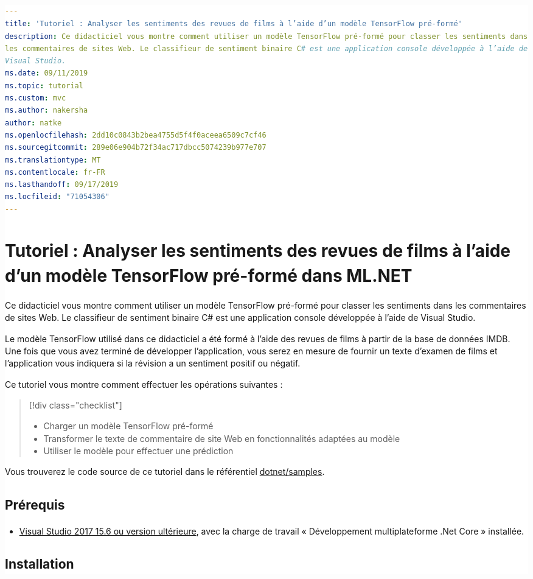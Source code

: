 ```yaml
---
title: 'Tutoriel : Analyser les sentiments des revues de films à l’aide d’un modèle TensorFlow pré-formé'
description: Ce didacticiel vous montre comment utiliser un modèle TensorFlow pré-formé pour classer les sentiments dans les commentaires de sites Web. Le classifieur de sentiment binaire C# est une application console développée à l’aide de Visual Studio.
ms.date: 09/11/2019
ms.topic: tutorial
ms.custom: mvc
ms.author: nakersha
author: natke
ms.openlocfilehash: 2dd10c0843b2bea4755d5f4f0aceea6509c7cf46
ms.sourcegitcommit: 289e06e904b72f34ac717dbcc5074239b977e707
ms.translationtype: MT
ms.contentlocale: fr-FR
ms.lasthandoff: 09/17/2019
ms.locfileid: "71054306"
---
```

# <a name="tutorial-analyze-sentiment-of-movie-reviews-using-a-pre-trained-tensorflow-model-in-mlnet"></a>Tutoriel : Analyser les sentiments des revues de films à l’aide d’un modèle TensorFlow pré-formé dans ML.NET

Ce didacticiel vous montre comment utiliser un modèle TensorFlow pré-formé pour classer les sentiments dans les commentaires de sites Web. Le classifieur de sentiment binaire C# est une application console développée à l’aide de Visual Studio.

Le modèle TensorFlow utilisé dans ce didacticiel a été formé à l’aide des revues de films à partir de la base de données IMDB. Une fois que vous avez terminé de développer l’application, vous serez en mesure de fournir un texte d’examen de films et l’application vous indiquera si la révision a un sentiment positif ou négatif.

Ce tutoriel vous montre comment effectuer les opérations suivantes :
> [!div class="checklist"]
> * Charger un modèle TensorFlow pré-formé
> * Transformer le texte de commentaire de site Web en fonctionnalités adaptées au modèle
> * Utiliser le modèle pour effectuer une prédiction

Vous trouverez le code source de ce tutoriel dans le référentiel [dotnet/samples](https://github.com/dotnet/samples/tree/master/machine-learning/tutorials/TextClassificationTF).

## <a name="prerequisites"></a>Prérequis

* [Visual Studio 2017 15.6 ou version ultérieure](https://visualstudio.microsoft.com/downloads/?utm_medium=microsoft&utm_source=docs.microsoft.com&utm_campaign=inline+link&utm_content=download+vs2019), avec la charge de travail « Développement multiplateforme .Net Core » installée.

## <a name="setup"></a>Installation

